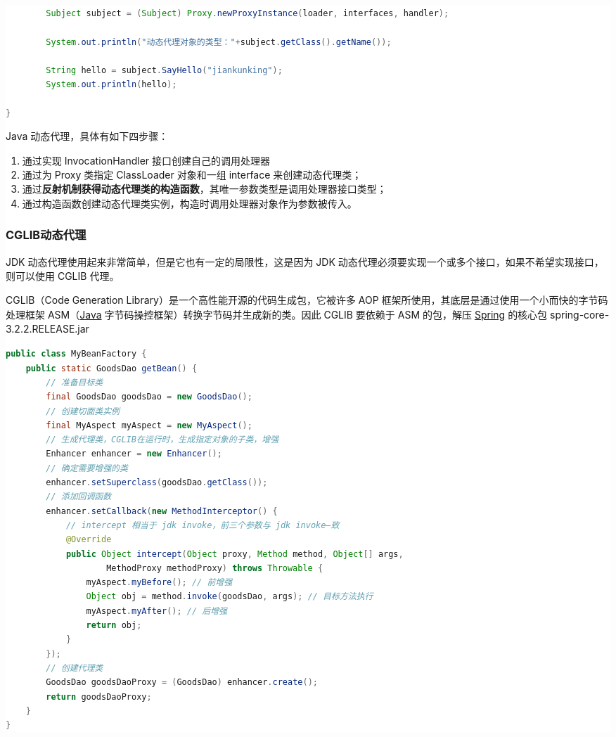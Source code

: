```java
        Subject subject = (Subject) Proxy.newProxyInstance(loader, interfaces, handler);
 
        System.out.println("动态代理对象的类型："+subject.getClass().getName());
 
        String hello = subject.SayHello("jiankunking");
        System.out.println(hello);

}

```

Java 动态代理，具体有如下四步骤：

1. 通过实现 InvocationHandler 接口创建自己的调用处理器
2. 通过为 Proxy 类指定 ClassLoader 对象和一组 interface 来创建动态代理类；
3. 通过**反射机制获得动态代理类的构造函数**，其唯一参数类型是调用处理器接口类型；
4. 通过构造函数创建动态代理类实例，构造时调用处理器对象作为参数被传入。

### CGLIB动态代理

 JDK 动态代理使用起来非常简单，但是它也有一定的局限性，这是因为 JDK 动态代理必须要实现一个或多个接口，如果不希望实现接口，则可以使用 CGLIB 代理。 

 CGLIB（Code Generation Library）是一个高性能开源的代码生成包，它被许多 AOP 框架所使用，其底层是通过使用一个小而快的字节码处理框架 ASM（[Java](http://c.biancheng.net/java/) 字节码操控框架）转换字节码并生成新的类。因此 CGLIB 要依赖于 ASM 的包，解压 [Spring](http://c.biancheng.net/spring/) 的核心包 spring-core-3.2.2.RELEASE.jar 

```java
public class MyBeanFactory {
    public static GoodsDao getBean() {
        // 准备目标类
        final GoodsDao goodsDao = new GoodsDao();
        // 创建切面类实例
        final MyAspect myAspect = new MyAspect();
        // 生成代理类，CGLIB在运行时，生成指定对象的子类，增强
        Enhancer enhancer = new Enhancer();
        // 确定需要增强的类
        enhancer.setSuperclass(goodsDao.getClass());
        // 添加回调函数
        enhancer.setCallback(new MethodInterceptor() {
            // intercept 相当于 jdk invoke，前三个参数与 jdk invoke—致
            @Override
            public Object intercept(Object proxy, Method method, Object[] args,
                    MethodProxy methodProxy) throws Throwable {
                myAspect.myBefore(); // 前增强
                Object obj = method.invoke(goodsDao, args); // 目标方法执行
                myAspect.myAfter(); // 后增强
                return obj;
            }
        });
        // 创建代理类
        GoodsDao goodsDaoProxy = (GoodsDao) enhancer.create();
        return goodsDaoProxy;
    }
}

```
